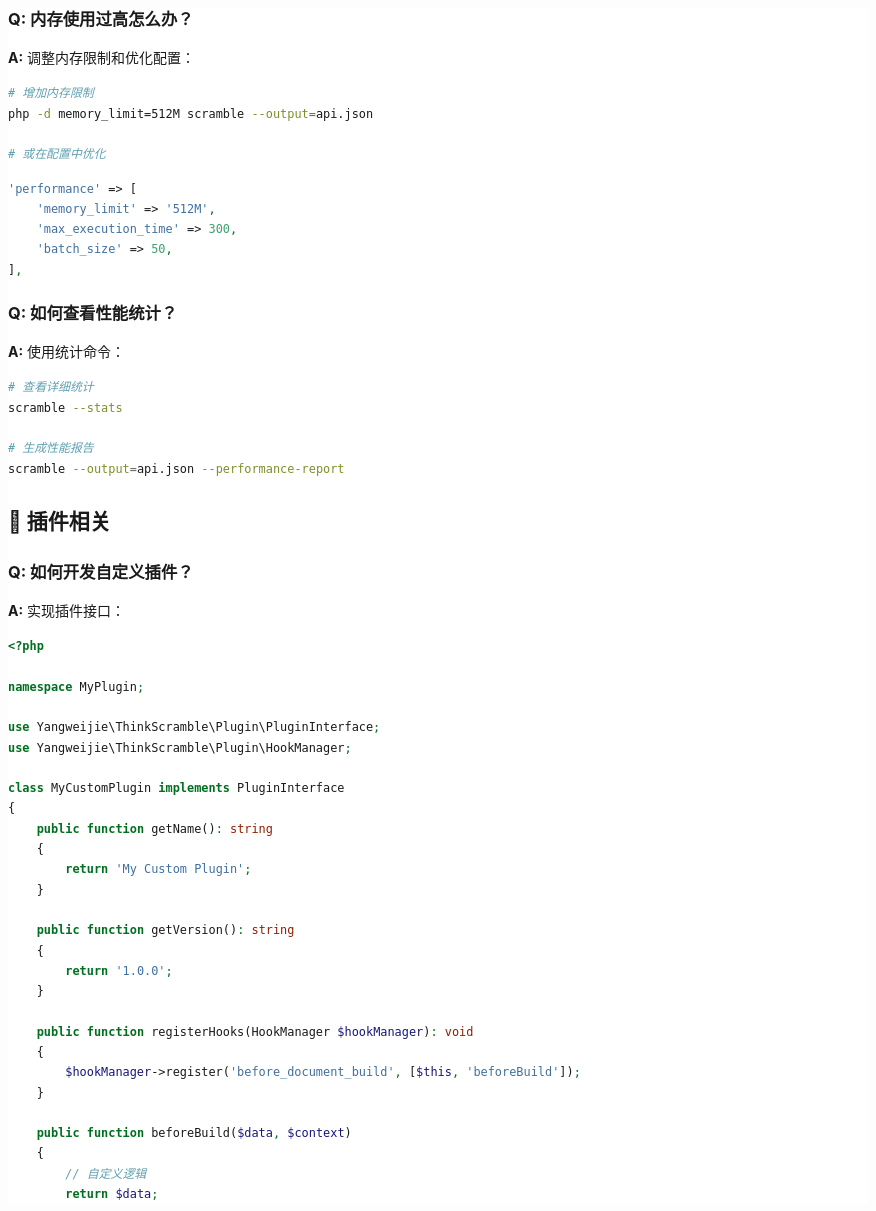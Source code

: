 ### Q: 内存使用过高怎么办？

**A:** 调整内存限制和优化配置：

```bash
# 增加内存限制
php -d memory_limit=512M scramble --output=api.json

# 或在配置中优化
```

```php
'performance' => [
    'memory_limit' => '512M',
    'max_execution_time' => 300,
    'batch_size' => 50,
],
```

### Q: 如何查看性能统计？

**A:** 使用统计命令：

```bash
# 查看详细统计
scramble --stats

# 生成性能报告
scramble --output=api.json --performance-report
```

## 🔌 插件相关

### Q: 如何开发自定义插件？

**A:** 实现插件接口：

```php
<?php

namespace MyPlugin;

use Yangweijie\ThinkScramble\Plugin\PluginInterface;
use Yangweijie\ThinkScramble\Plugin\HookManager;

class MyCustomPlugin implements PluginInterface
{
    public function getName(): string
    {
        return 'My Custom Plugin';
    }
    
    public function getVersion(): string
    {
        return '1.0.0';
    }
    
    public function registerHooks(HookManager $hookManager): void
    {
        $hookManager->register('before_document_build', [$this, 'beforeBuild']);
    }
    
    public function beforeBuild($data, $context)
    {
        // 自定义逻辑
        return $data;
```